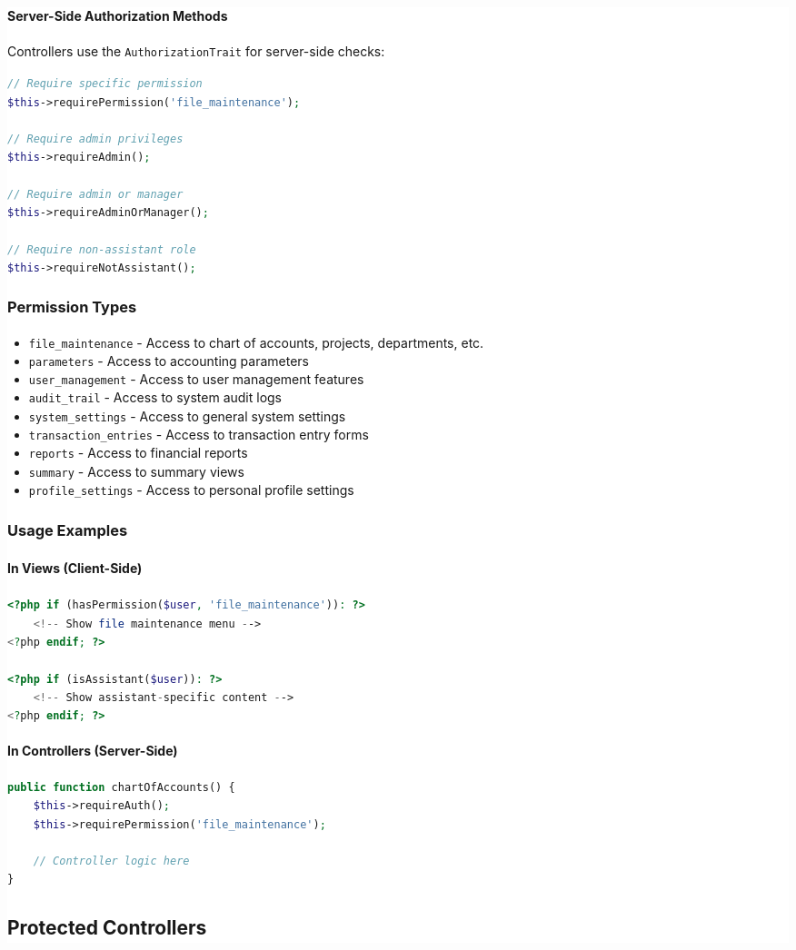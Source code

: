 #### Server-Side Authorization Methods
Controllers use the `AuthorizationTrait` for server-side checks:

```php
// Require specific permission
$this->requirePermission('file_maintenance');

// Require admin privileges
$this->requireAdmin();

// Require admin or manager
$this->requireAdminOrManager();

// Require non-assistant role
$this->requireNotAssistant();
```

### Permission Types
- `file_maintenance` - Access to chart of accounts, projects, departments, etc.
- `parameters` - Access to accounting parameters
- `user_management` - Access to user management features
- `audit_trail` - Access to system audit logs
- `system_settings` - Access to general system settings
- `transaction_entries` - Access to transaction entry forms
- `reports` - Access to financial reports
- `summary` - Access to summary views
- `profile_settings` - Access to personal profile settings

### Usage Examples

#### In Views (Client-Side)
```php
<?php if (hasPermission($user, 'file_maintenance')): ?>
    <!-- Show file maintenance menu -->
<?php endif; ?>

<?php if (isAssistant($user)): ?>
    <!-- Show assistant-specific content -->
<?php endif; ?>
```

#### In Controllers (Server-Side)
```php
public function chartOfAccounts() {
    $this->requireAuth();
    $this->requirePermission('file_maintenance');
    
    // Controller logic here
}
```

## Protected Controllers
